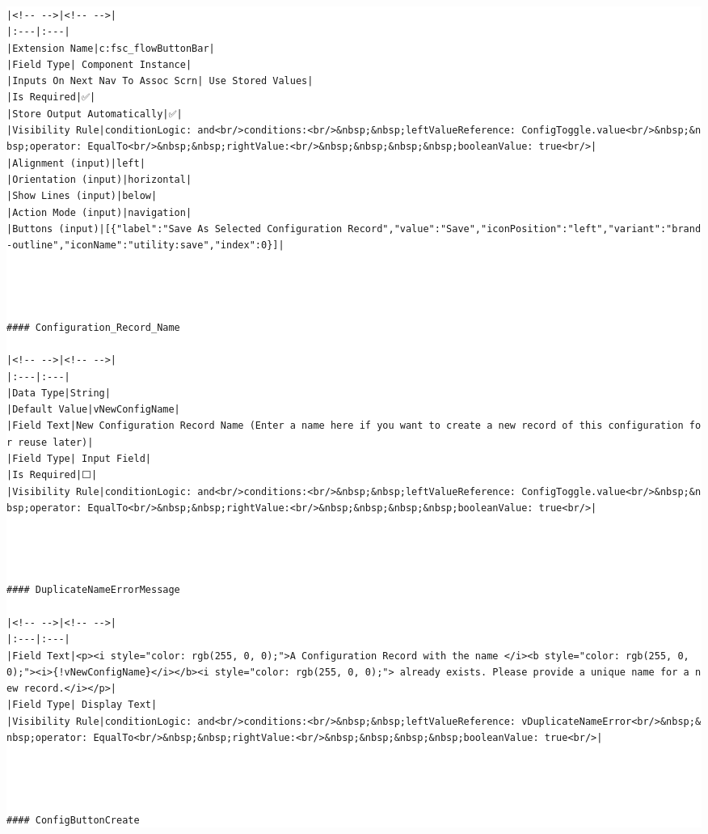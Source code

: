     |<!-- -->|<!-- -->|
    |:---|:---|
    |Extension Name|c:fsc_flowButtonBar|
    |Field Type| Component Instance|
    |Inputs On Next Nav To Assoc Scrn| Use Stored Values|
    |Is Required|✅|
    |Store Output Automatically|✅|
    |Visibility Rule|conditionLogic: and<br/>conditions:<br/>&nbsp;&nbsp;leftValueReference: ConfigToggle.value<br/>&nbsp;&nbsp;operator: EqualTo<br/>&nbsp;&nbsp;rightValue:<br/>&nbsp;&nbsp;&nbsp;&nbsp;booleanValue: true<br/>|
    |Alignment (input)|left|
    |Orientation (input)|horizontal|
    |Show Lines (input)|below|
    |Action Mode (input)|navigation|
    |Buttons (input)|[{"label":"Save As Selected Configuration Record","value":"Save","iconPosition":"left","variant":"brand-outline","iconName":"utility:save","index":0}]|
    
    
    
    
    #### Configuration_Record_Name
    
    |<!-- -->|<!-- -->|
    |:---|:---|
    |Data Type|String|
    |Default Value|vNewConfigName|
    |Field Text|New Configuration Record Name (Enter a name here if you want to create a new record of this configuration for reuse later)|
    |Field Type| Input Field|
    |Is Required|⬜|
    |Visibility Rule|conditionLogic: and<br/>conditions:<br/>&nbsp;&nbsp;leftValueReference: ConfigToggle.value<br/>&nbsp;&nbsp;operator: EqualTo<br/>&nbsp;&nbsp;rightValue:<br/>&nbsp;&nbsp;&nbsp;&nbsp;booleanValue: true<br/>|
    
    
    
    
    #### DuplicateNameErrorMessage
    
    |<!-- -->|<!-- -->|
    |:---|:---|
    |Field Text|<p><i style="color: rgb(255, 0, 0);">A Configuration Record with the name </i><b style="color: rgb(255, 0, 0);"><i>{!vNewConfigName}</i></b><i style="color: rgb(255, 0, 0);"> already exists. Please provide a unique name for a new record.</i></p>|
    |Field Type| Display Text|
    |Visibility Rule|conditionLogic: and<br/>conditions:<br/>&nbsp;&nbsp;leftValueReference: vDuplicateNameError<br/>&nbsp;&nbsp;operator: EqualTo<br/>&nbsp;&nbsp;rightValue:<br/>&nbsp;&nbsp;&nbsp;&nbsp;booleanValue: true<br/>|
    
    
    
    
    #### ConfigButtonCreate
    